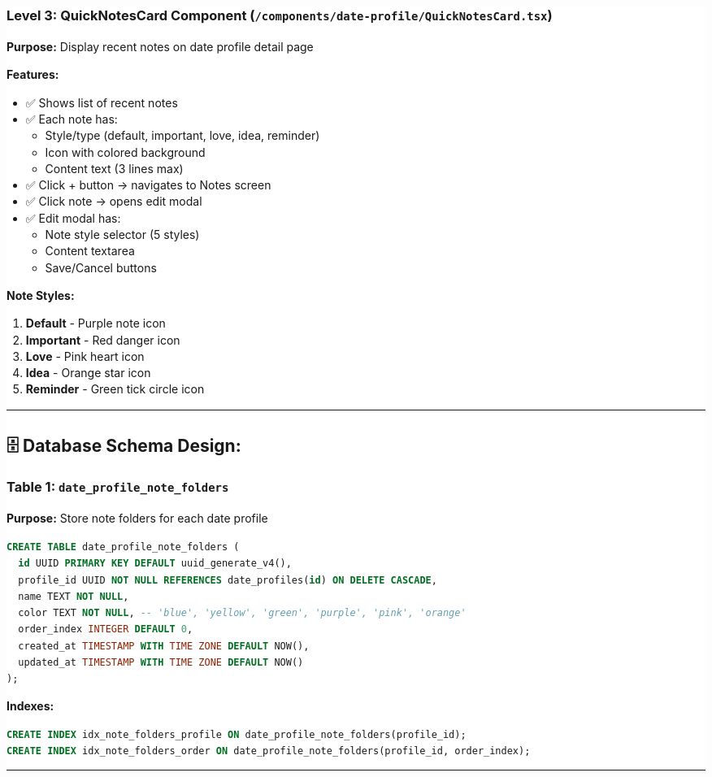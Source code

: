 
### **Level 3: QuickNotesCard Component** (`/components/date-profile/QuickNotesCard.tsx`)

**Purpose:** Display recent notes on date profile detail page

**Features:**
- ✅ Shows list of recent notes
- ✅ Each note has:
  - Style/type (default, important, love, idea, reminder)
  - Icon with colored background
  - Content text (3 lines max)
- ✅ Click + button → navigates to Notes screen
- ✅ Click note → opens edit modal
- ✅ Edit modal has:
  - Note style selector (5 styles)
  - Content textarea
  - Save/Cancel buttons

**Note Styles:**
1. **Default** - Purple note icon
2. **Important** - Red danger icon
3. **Love** - Pink heart icon
4. **Idea** - Orange star icon
5. **Reminder** - Green tick circle icon

---

## 🗄️ **Database Schema Design:**

### **Table 1: `date_profile_note_folders`**

**Purpose:** Store note folders for each date profile

```sql
CREATE TABLE date_profile_note_folders (
  id UUID PRIMARY KEY DEFAULT uuid_generate_v4(),
  profile_id UUID NOT NULL REFERENCES date_profiles(id) ON DELETE CASCADE,
  name TEXT NOT NULL,
  color TEXT NOT NULL, -- 'blue', 'yellow', 'green', 'purple', 'pink', 'orange'
  order_index INTEGER DEFAULT 0,
  created_at TIMESTAMP WITH TIME ZONE DEFAULT NOW(),
  updated_at TIMESTAMP WITH TIME ZONE DEFAULT NOW()
);
```

**Indexes:**
```sql
CREATE INDEX idx_note_folders_profile ON date_profile_note_folders(profile_id);
CREATE INDEX idx_note_folders_order ON date_profile_note_folders(profile_id, order_index);
```

---
